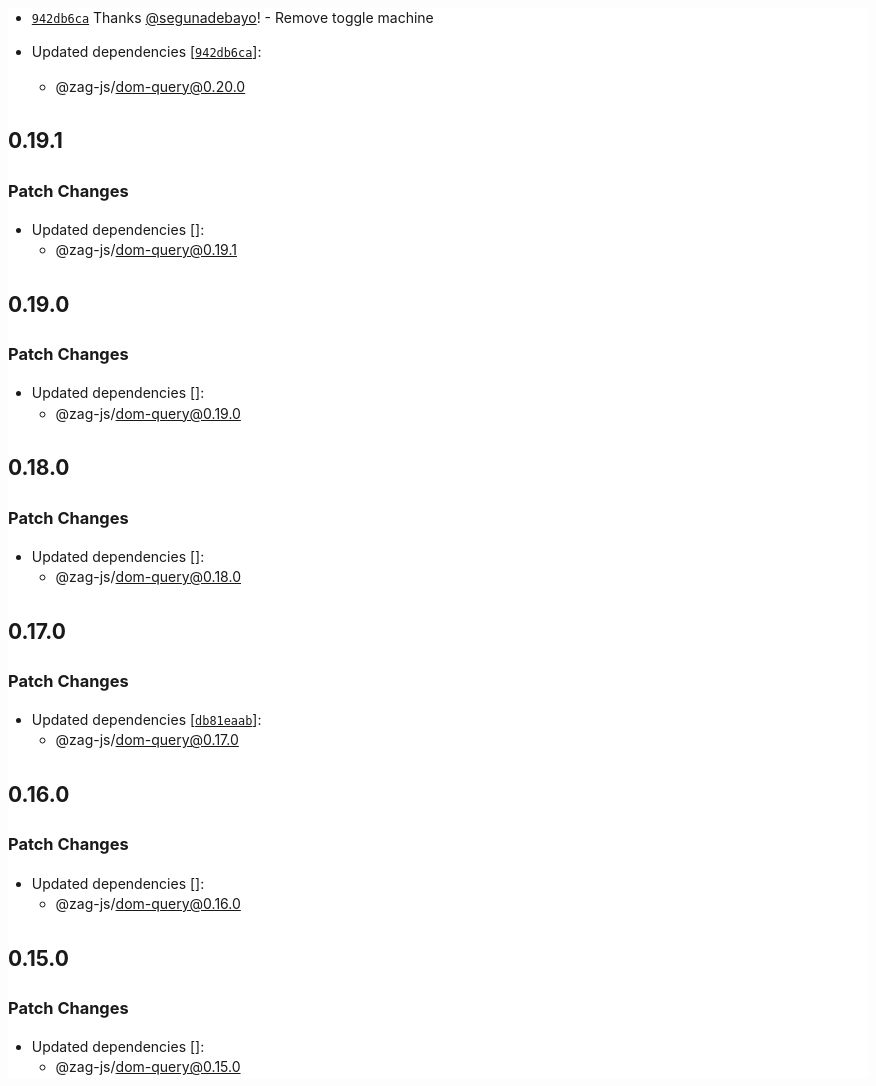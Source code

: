 - [`942db6ca`](https://github.com/chakra-ui/zag/commit/942db6caf9f699d6af56929c835b10ae80cfbc85) Thanks
  [@segunadebayo](https://github.com/segunadebayo)! - Remove toggle machine

- Updated dependencies [[`942db6ca`](https://github.com/chakra-ui/zag/commit/942db6caf9f699d6af56929c835b10ae80cfbc85)]:
  - @zag-js/dom-query@0.20.0

## 0.19.1

### Patch Changes

- Updated dependencies []:
  - @zag-js/dom-query@0.19.1

## 0.19.0

### Patch Changes

- Updated dependencies []:
  - @zag-js/dom-query@0.19.0

## 0.18.0

### Patch Changes

- Updated dependencies []:
  - @zag-js/dom-query@0.18.0

## 0.17.0

### Patch Changes

- Updated dependencies [[`db81eaab`](https://github.com/chakra-ui/zag/commit/db81eaab8c8b06d74cf81d46fa145f4b480b7e82)]:
  - @zag-js/dom-query@0.17.0

## 0.16.0

### Patch Changes

- Updated dependencies []:
  - @zag-js/dom-query@0.16.0

## 0.15.0

### Patch Changes

- Updated dependencies []:
  - @zag-js/dom-query@0.15.0

